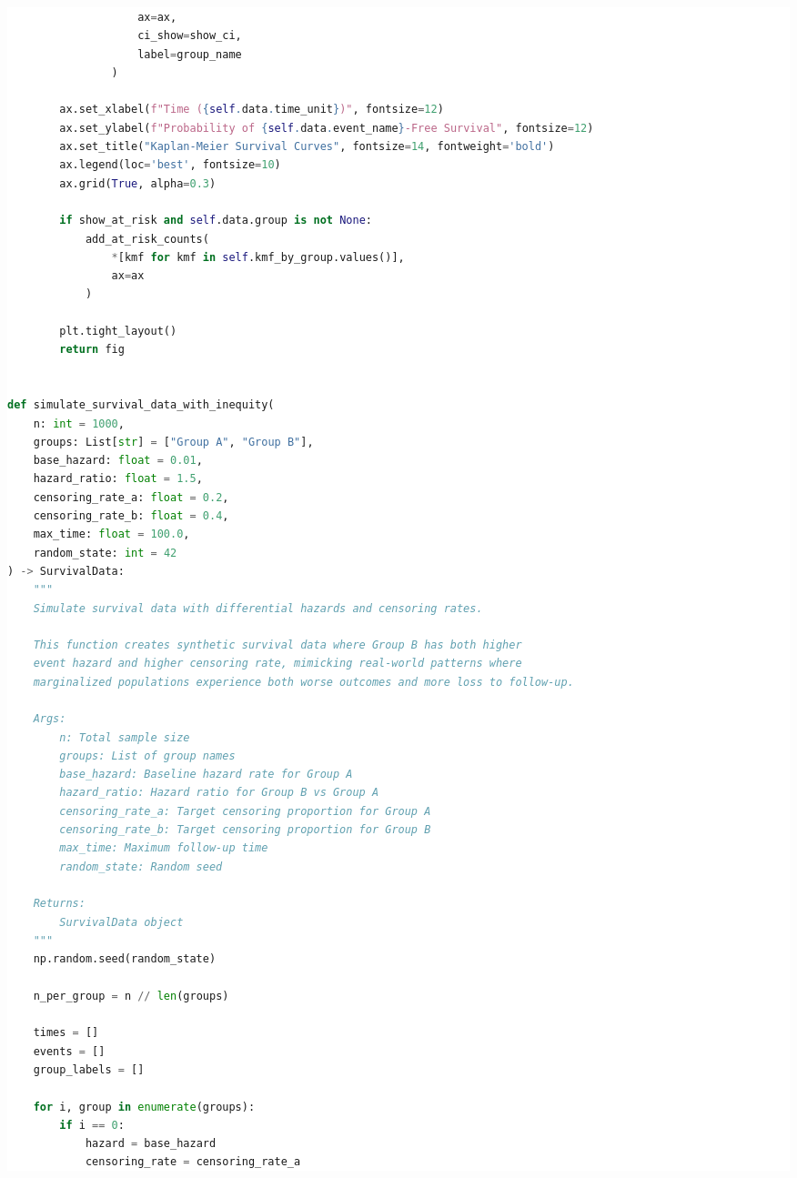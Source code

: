 ```python
                    ax=ax,
                    ci_show=show_ci,
                    label=group_name
                )
        
        ax.set_xlabel(f"Time ({self.data.time_unit})", fontsize=12)
        ax.set_ylabel(f"Probability of {self.data.event_name}-Free Survival", fontsize=12)
        ax.set_title("Kaplan-Meier Survival Curves", fontsize=14, fontweight='bold')
        ax.legend(loc='best', fontsize=10)
        ax.grid(True, alpha=0.3)
        
        if show_at_risk and self.data.group is not None:
            add_at_risk_counts(
                *[kmf for kmf in self.kmf_by_group.values()],
                ax=ax
            )
        
        plt.tight_layout()
        return fig


def simulate_survival_data_with_inequity(
    n: int = 1000,
    groups: List[str] = ["Group A", "Group B"],
    base_hazard: float = 0.01,
    hazard_ratio: float = 1.5,
    censoring_rate_a: float = 0.2,
    censoring_rate_b: float = 0.4,
    max_time: float = 100.0,
    random_state: int = 42
) -> SurvivalData:
    """
    Simulate survival data with differential hazards and censoring rates.
    
    This function creates synthetic survival data where Group B has both higher
    event hazard and higher censoring rate, mimicking real-world patterns where
    marginalized populations experience both worse outcomes and more loss to follow-up.
    
    Args:
        n: Total sample size
        groups: List of group names
        base_hazard: Baseline hazard rate for Group A
        hazard_ratio: Hazard ratio for Group B vs Group A
        censoring_rate_a: Target censoring proportion for Group A
        censoring_rate_b: Target censoring proportion for Group B
        max_time: Maximum follow-up time
        random_state: Random seed
        
    Returns:
        SurvivalData object
    """
    np.random.seed(random_state)
    
    n_per_group = n // len(groups)
    
    times = []
    events = []
    group_labels = []
    
    for i, group in enumerate(groups):
        if i == 0:
            hazard = base_hazard
            censoring_rate = censoring_rate_a
```
